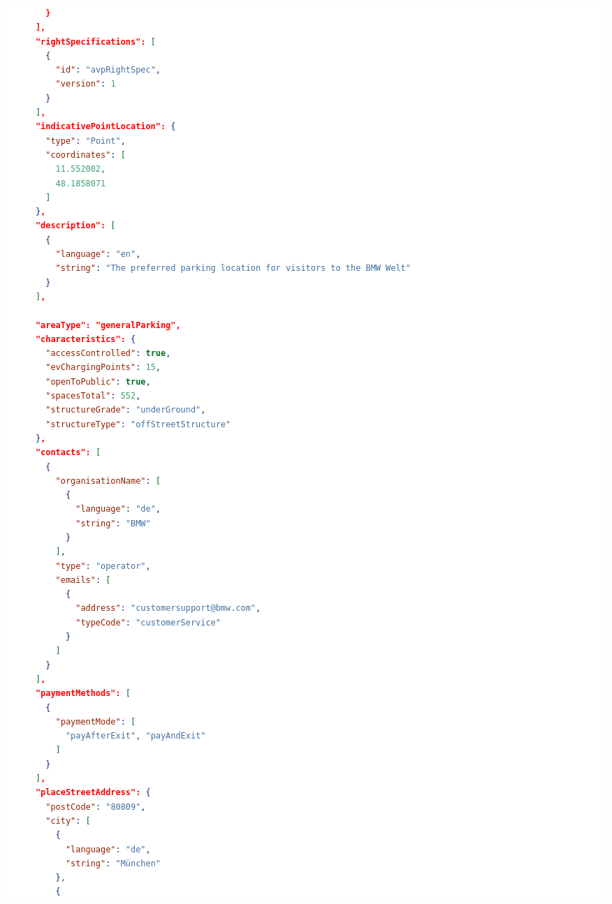 ```json
        }
      ],
      "rightSpecifications": [
        { 
          "id": "avpRightSpec",
          "version": 1
        }
      ],
      "indicativePointLocation": {
        "type": "Point",
        "coordinates": [
          11.552002,
          48.1858071
        ]
      },
      "description": [
        {
          "language": "en",
          "string": "The preferred parking location for visitors to the BMW Welt"
        }
      ],
      
      "areaType": "generalParking",
      "characteristics": {
        "accessControlled": true,
        "evChargingPoints": 15,
        "openToPublic": true,
        "spacesTotal": 552,
        "structureGrade": "underGround",
        "structureType": "offStreetStructure"
      },
      "contacts": [
        {
          "organisationName": [
            {
              "language": "de",
              "string": "BMW"
            }
          ],
          "type": "operator",
          "emails": [
            {
              "address": "customersupport@bmw.com",
              "typeCode": "customerService"
            }
          ]
        }
      ],
      "paymentMethods": [
        {
          "paymentMode": [
            "payAfterExit", "payAndExit"
          ]
        }
      ],
      "placeStreetAddress": {
        "postCode": "80809",
        "city": [
          {
            "language": "de",
            "string": "München"
          },
          {
```